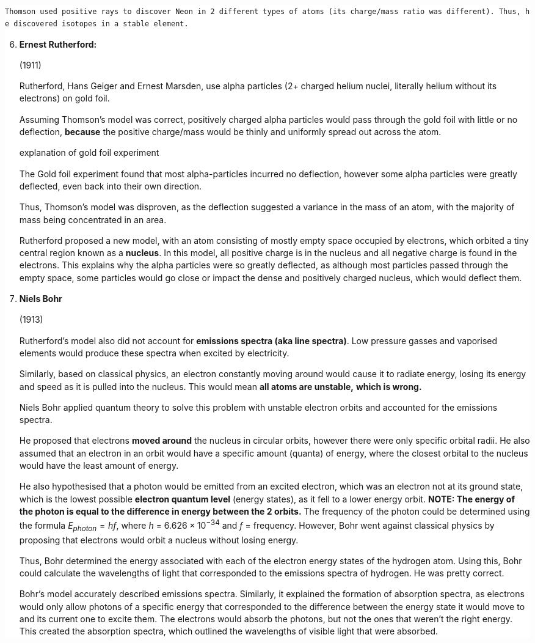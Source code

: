     Thomson used positive rays to discover Neon in 2 different types of atoms (its charge/mass ratio was different). Thus, he discovered isotopes in a stable element.
    
6.  **Ernest Rutherford:**
    
    (1911)
    
    Rutherford, Hans Geiger and Ernest Marsden, use alpha particles (2+ charged helium nuclei, literally helium without its electrons) on gold foil.
    
    Assuming Thomson’s model was correct, positively charged alpha particles would pass through the gold foil with little or no deflection, **because** the positive charge/mass would be thinly and uniformly spread out across the atom.
    
    explanation of gold foil experiment
    
    The Gold foil experiment found that most alpha-particles incurred no deflection, however some alpha particles were greatly deflected, even back into their own direction.
    
    Thus, Thomson’s model was disproven, as the deflection suggested a variance in the mass of an atom, with the majority of mass being concentrated in an area.
    
    Rutherford proposed a new model, with an atom consisting of mostly empty space occupied by electrons, which orbited a tiny central region known as a **nucleus**. In this model, all positive charge is in the nucleus and all negative charge is found in the electrons. This explains why the alpha particles were so greatly deflected, as although most particles passed through the empty space, some particles would go close or impact the dense and positively charged nucleus, which would deflect them.
    
7.  **Niels Bohr**
    
    (1913)
    
    Rutherford’s model also did not account for **emissions spectra (aka line spectra)**. Low pressure gasses and vaporised elements would produce these spectra when excited by electricity.
    
    Similarly, based on classical physics, an electron constantly moving around would cause it to radiate energy, losing its energy and speed as it is pulled into the nucleus. This would mean **all atoms are unstable,** **which is wrong.**
    
    Niels Bohr applied quantum theory to solve this problem with unstable electron orbits and accounted for the emissions spectra.
    
    He proposed that electrons **moved around** the nucleus in circular orbits, however there were only specific orbital radii. He also assumed that an electron in an orbit would have a specific amount (quanta) of energy, where the closest orbital to the nucleus would have the least amount of energy.
    
    He also hypothesised that a photon would be emitted from an excited electron, which was an electron not at its ground state, which is the lowest possible **electron quantum level** (energy states), as it fell to a lower energy orbit. **NOTE: The energy of the photon is equal to the difference in energy between the 2 orbits.** The frequency of the photon could be determined using the formula $E_{photon} = hf$, where $h$ = $6.626\times10^{-34}$ and $f$ = frequency. However, Bohr went against classical physics by proposing that electrons would orbit a nucleus without losing energy.
    
    Thus, Bohr determined the energy associated with each of the electron energy states of the hydrogen atom. Using this, Bohr could calculate the wavelengths of light that corresponded to the emissions spectra of hydrogen. He was pretty correct.
    
    Bohr’s model accurately described emissions spectra. Similarly, it explained the formation of absorption spectra, as electrons would only allow photons of a specific energy that corresponded to the difference between the energy state it would move to and its current one to excite them. The electrons would absorb the photons, but not the ones that weren’t the right energy. This created the absorption spectra, which outlined the wavelengths of visible light that were absorbed.
    